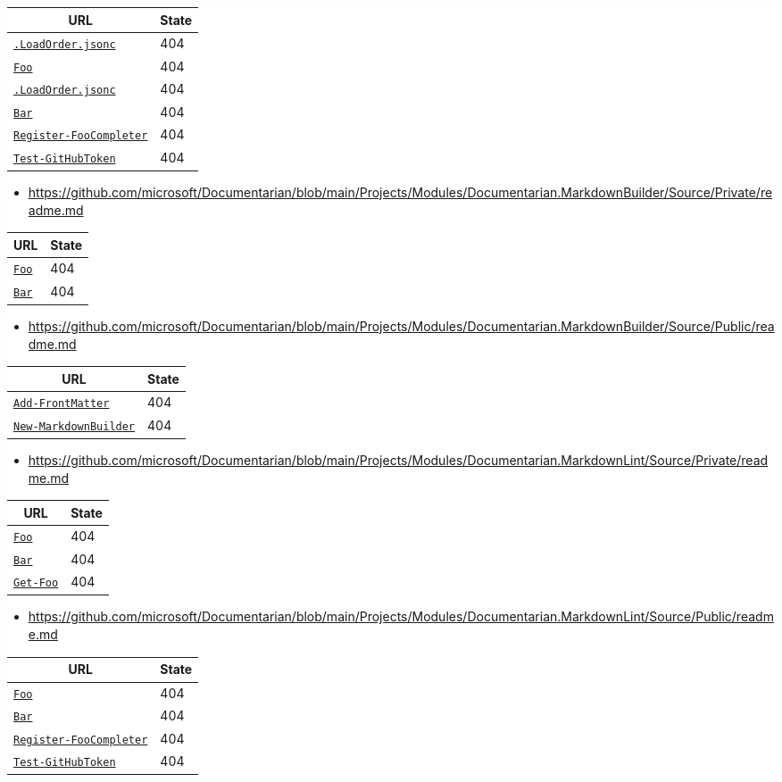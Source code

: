 | URL | State |
| --- | --- |
| [`.LoadOrder.jsonc`](Classes/.LoadOrder.jsonc) | 404 |
| [`Foo`](Classes/Foo.ps1) | 404 |
| [`.LoadOrder.jsonc`](Enums/.LoadOrder.jsonc) | 404 |
| [`Bar`](Enums/Bar.ps1) | 404 |
| [`Register-FooCompleter`](Functions/Completion/Register-FooCompleter.ps1) | 404 |
| [`Test-GitHubToken`](Functions/General/Test-GitHubToken.ps1) | 404 |

* https://github.com/microsoft/Documentarian/blob/main/Projects/Modules/Documentarian.MarkdownBuilder/Source/Private/readme.md

| URL | State |
| --- | --- |
| [`Foo`](Classes/Foo.ps1) | 404 |
| [`Bar`](Enums/Bar.ps1) | 404 |

* https://github.com/microsoft/Documentarian/blob/main/Projects/Modules/Documentarian.MarkdownBuilder/Source/Public/readme.md

| URL | State |
| --- | --- |
| [`Add-FrontMatter`](Functions/Add-FrontMatter.ps1) | 404 |
| [`New-MarkdownBuilder`](Functions/New-MarkdownBuilder.ps1) | 404 |

* https://github.com/microsoft/Documentarian/blob/main/Projects/Modules/Documentarian.MarkdownLint/Source/Private/readme.md

| URL | State |
| --- | --- |
| [`Foo`](Classes/Foo.ps1) | 404 |
| [`Bar`](Enums/Bar.ps1) | 404 |
| [`Get-Foo`](Functions/Foo.ps1) | 404 |

* https://github.com/microsoft/Documentarian/blob/main/Projects/Modules/Documentarian.MarkdownLint/Source/Public/readme.md

| URL | State |
| --- | --- |
| [`Foo`](Classes/Foo.ps1) | 404 |
| [`Bar`](Enums/Bar.ps1) | 404 |
| [`Register-FooCompleter`](Functions/Completion/Register-FooCompleter.ps1) | 404 |
| [`Test-GitHubToken`](Functions/General/Test-GitHubToken.ps1) | 404 |
